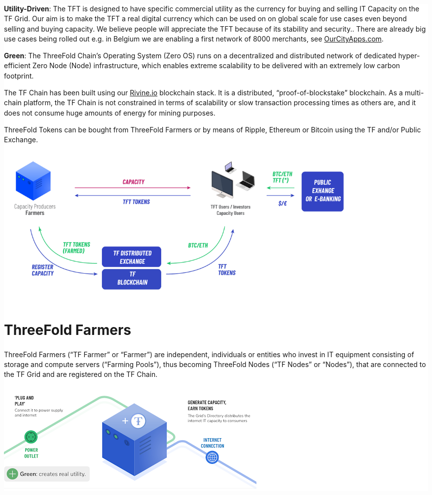 
**Utility-Driven**: The TFT is designed to have specific commercial utility as the currency for buying and selling IT Capacity on the TF Grid. Our aim is to make the TFT a real digital currency which can be used on on global scale for use cases even beyond selling and buying capacity. We believe people will appreciate the TFT because of its stability and security.. There are already big use cases being rolled out e.g. in Belgium we are enabling a first network of 8000 merchants, see [OurCityApps.com](https://ourcityapps.com/). 

**Green**: The ThreeFold Chain’s Operating System (Zero OS) runs on a decentralized and distributed network of dedicated hyper-efficient Zero Node (Node) infrastructure, which enables extreme scalability to be delivered with an extremely low carbon footprint.

The TF Chain has been built using our [Rivine.io](https://github.com/rivine/rivine) blockchain stack. It is a distributed, “proof-of-blockstake” blockchain.  As a multi-chain platform, the TF Chain is not constrained in terms of scalability or slow transaction processing times as others are, and it does not consume huge  amounts of energy for mining purposes.

ThreeFold Tokens can be bought from ThreeFold Farmers or by means of Ripple, Ethereum or Bitcoin using the TF and/or Public Exchange. 

<img src="img/flow.png" width="700">



# ThreeFold Farmers


ThreeFold Farmers (“TF Farmer” or “Farmer”) are independent, individuals or entities who invest in IT equipment consisting of storage and compute servers (“Farming Pools”), thus becoming ThreeFold Nodes (“TF Nodes” or “Nodes”), that are connected to the TF Grid and are registered on the TF Chain. 


![alt_text](./img/farming.png)
